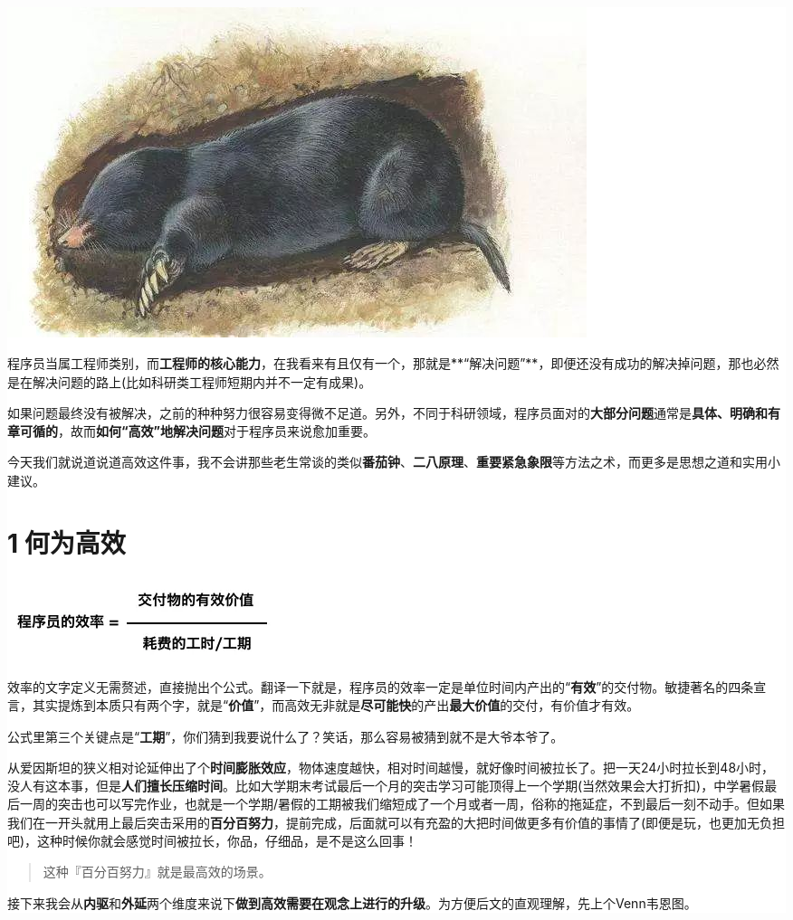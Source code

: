 ![专注高效挖土的鼹鼠](./img/Snipaste_2020-01-13_15-19-29.png)

程序员当属工程师类别，而**工程师的核心能力**，在我看来有且仅有一个，那就是**“解决问题”**，即便还没有成功的解决掉问题，那也必然是在解决问题的路上(比如科研类工程师短期内并不一定有成果)。

如果问题最终没有被解决，之前的种种努力很容易变得微不足道。另外，不同于科研领域，程序员面对的**大部分问题**通常是**具体、明确和有章可循的**，故而**如何“高效”地解决问题**对于程序员来说愈加重要。

今天我们就说道说道高效这件事，我不会讲那些老生常谈的类似**番茄钟**、**二八原理**、**重要紧急象限**等方法之术，而更多是思想之道和实用小建议。

# 1 何为高效

![](./img/Snipaste_2020-01-13_15-21-33.png)

效率的文字定义无需赘述，直接抛出个公式。翻译一下就是，程序员的效率一定是单位时间内产出的“**有效**”的交付物。敏捷著名的四条宣言，其实提炼到本质只有两个字，就是“**价值**”，而高效无非就是**尽可能快**的产出**最大价值**的交付，有价值才有效。

公式里第三个关键点是“**工期**”，你们猜到我要说什么了？笑话，那么容易被猜到就不是大爷本爷了。

从爱因斯坦的狭义相对论延伸出了个**时间膨胀效应**，物体速度越快，相对时间越慢，就好像时间被拉长了。把一天24小时拉长到48小时，没人有这本事，但是**人们擅长压缩时间**。比如大学期末考试最后一个月的突击学习可能顶得上一个学期(当然效果会大打折扣)，中学暑假最后一周的突击也可以写完作业，也就是一个学期/暑假的工期被我们缩短成了一个月或者一周，俗称的拖延症，不到最后一刻不动手。但如果我们在一开头就用上最后突击采用的**百分百努力**，提前完成，后面就可以有充盈的大把时间做更多有价值的事情了(即便是玩，也更加无负担吧)，这种时候你就会感觉时间被拉长，你品，仔细品，是不是这么回事！

> 这种『百分百努力』就是最高效的场景。

接下来我会从**内驱**和**外延**两个维度来说下**做到高效需要在观念上进行的升级**。为方便后文的直观理解，先上个Venn韦恩图。

